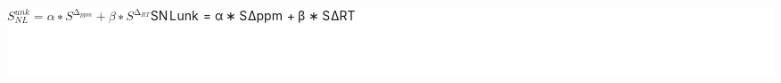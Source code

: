 <section><eqn><span class="katex-display"><span class="katex"><span class="katex-mathml"><math><semantics><mrow><msubsup><mi>S</mi><mrow><mi>N</mi><mi>L</mi></mrow><mrow><mi>u</mi><mi>n</mi><mi>k</mi></mrow></msubsup><mo>=</mo><mi>α</mi><mo>∗</mo><msup><mi>S</mi><msub><mi mathvariant="normal">Δ</mi><mrow><mi>p</mi><mi>p</mi><mi>m</mi></mrow></msub></msup><mo>+</mo><mi>β</mi><mo>∗</mo><msup><mi>S</mi><msub><mi mathvariant="normal">Δ</mi><mrow><mi>R</mi><mi>T</mi></mrow></msub></msup></mrow><annotation encoding="application/x-tex">S_{NL}^{unk} = \alpha * S^{\Delta_{ppm}} +  \beta * S^{\Delta_{RT}}</annotation></semantics></math></span><span class="katex-html" aria-hidden="true"><span class="base"><span class="strut" style="height:1.146108em;vertical-align:-0.247em;"></span><span class="mord"><span class="mord mathdefault" style="margin-right:0.05764em;">S</span><span class="msupsub"><span class="vlist-t vlist-t2"><span class="vlist-r"><span class="vlist" style="height:0.8991079999999998em;"><span style="top:-2.4530000000000003em;margin-left:-0.05764em;margin-right:0.05em;"><span class="pstrut" style="height:2.7em;"></span><span class="sizing reset-size6 size3 mtight"><span class="mord mtight"><span class="mord mathdefault mtight" style="margin-right:0.10903em;">N</span><span class="mord mathdefault mtight">L</span></span></span></span><span style="top:-3.113em;margin-right:0.05em;"><span class="pstrut" style="height:2.7em;"></span><span class="sizing reset-size6 size3 mtight"><span class="mord mtight"><span class="mord mathdefault mtight">u</span><span class="mord mathdefault mtight">n</span><span class="mord mathdefault mtight" style="margin-right:0.03148em;">k</span></span></span></span></span><span class="vlist-s">​</span></span><span class="vlist-r"><span class="vlist" style="height:0.247em;"><span></span></span></span></span></span></span><span class="mspace" style="margin-right:0.2777777777777778em;"></span><span class="mrel">=</span><span class="mspace" style="margin-right:0.2777777777777778em;"></span></span><span class="base"><span class="strut" style="height:0.46528em;vertical-align:0em;"></span><span class="mord mathdefault" style="margin-right:0.0037em;">α</span><span class="mspace" style="margin-right:0.2222222222222222em;"></span><span class="mbin">∗</span><span class="mspace" style="margin-right:0.2222222222222222em;"></span></span><span class="base"><span class="strut" style="height:0.974661em;vertical-align:-0.08333em;"></span><span class="mord"><span class="mord mathdefault" style="margin-right:0.05764em;">S</span><span class="msupsub"><span class="vlist-t"><span class="vlist-r"><span class="vlist" style="height:0.891331em;"><span style="top:-3.113em;margin-right:0.05em;"><span class="pstrut" style="height:2.7em;"></span><span class="sizing reset-size6 size3 mtight"><span class="mord mtight"><span class="mord mtight"><span class="mord mtight">Δ</span><span class="msupsub"><span class="vlist-t vlist-t2"><span class="vlist-r"><span class="vlist" style="height:0.16454285714285716em;"><span style="top:-2.357em;margin-left:0em;margin-right:0.07142857142857144em;"><span class="pstrut" style="height:2.5em;"></span><span class="sizing reset-size3 size1 mtight"><span class="mord mtight"><span class="mord mathdefault mtight">p</span><span class="mord mathdefault mtight">p</span><span class="mord mathdefault mtight">m</span></span></span></span></span><span class="vlist-s">​</span></span><span class="vlist-r"><span class="vlist" style="height:0.2818857142857143em;"><span></span></span></span></span></span></span></span></span></span></span></span></span></span></span><span class="mspace" style="margin-right:0.2222222222222222em;"></span><span class="mbin">+</span><span class="mspace" style="margin-right:0.2222222222222222em;"></span></span><span class="base"><span class="strut" style="height:0.8888799999999999em;vertical-align:-0.19444em;"></span><span class="mord mathdefault" style="margin-right:0.05278em;">β</span><span class="mspace" style="margin-right:0.2222222222222222em;"></span><span class="mbin">∗</span><span class="mspace" style="margin-right:0.2222222222222222em;"></span></span><span class="base"><span class="strut" style="height:0.8913309999999999em;vertical-align:0em;"></span><span class="mord"><span class="mord mathdefault" style="margin-right:0.05764em;">S</span><span class="msupsub"><span class="vlist-t"><span class="vlist-r"><span class="vlist" style="height:0.8913309999999999em;"><span style="top:-3.113em;margin-right:0.05em;"><span class="pstrut" style="height:2.7em;"></span><span class="sizing reset-size6 size3 mtight"><span class="mord mtight"><span class="mord mtight"><span class="mord mtight">Δ</span><span class="msupsub"><span class="vlist-t vlist-t2"><span class="vlist-r"><span class="vlist" style="height:0.3448em;"><span style="top:-2.3567071428571427em;margin-left:0em;margin-right:0.07142857142857144em;"><span class="pstrut" style="height:2.5em;"></span><span class="sizing reset-size3 size1 mtight"><span class="mord mtight"><span class="mord mathdefault mtight" style="margin-right:0.00773em;">R</span><span class="mord mathdefault mtight" style="margin-right:0.13889em;">T</span></span></span></span></span><span class="vlist-s">​</span></span><span class="vlist-r"><span class="vlist" style="height:0.14329285714285717em;"><span></span></span></span></span></span></span></span></span></span></span></span></span></span></span></span></span></span></span></eqn></section><p data-line="85" class="code-line"></br></br></p>